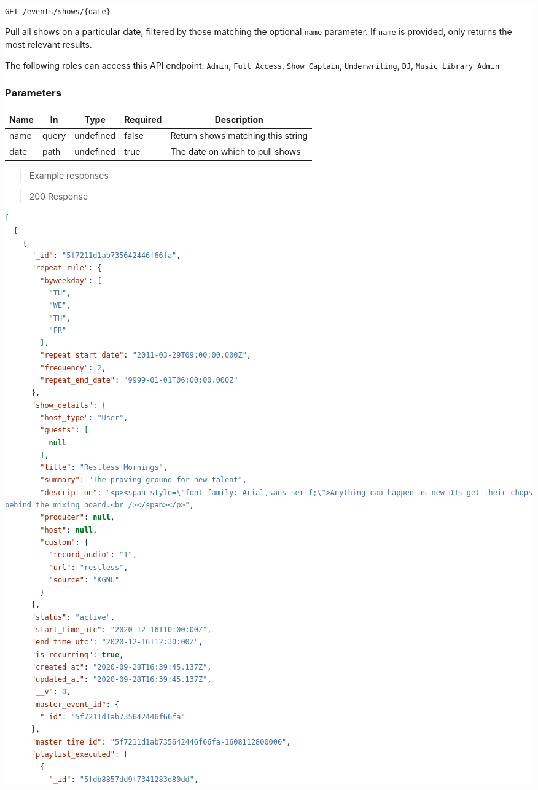 `GET /events/shows/{date}`

Pull all shows on a particular date, filtered by those matching the optional `name` parameter.  If `name` is provided, only returns the most relevant results.

The following roles can access this API endpoint: `Admin`, `Full Access`, `Show Captain`, `Underwriting`, `DJ`, `Music Library Admin`

<h3 id="find-by-date-and-name-parameters">Parameters</h3>

|Name|In|Type|Required|Description|
|---|---|---|---|---|
|name|query|undefined|false|Return shows matching this string|
|date|path|undefined|true|The date on which to pull shows|

> Example responses

> 200 Response

```json
[
  [
    {
      "_id": "5f7211d1ab735642446f66fa",
      "repeat_rule": {
        "byweekday": [
          "TU",
          "WE",
          "TH",
          "FR"
        ],
        "repeat_start_date": "2011-03-29T09:00:00.000Z",
        "frequency": 2,
        "repeat_end_date": "9999-01-01T06:00:00.000Z"
      },
      "show_details": {
        "host_type": "User",
        "guests": [
          null
        ],
        "title": "Restless Mornings",
        "summary": "The proving ground for new talent",
        "description": "<p><span style=\"font-family: Arial,sans-serif;\">Anything can happen as new DJs get their chops behind the mixing board.<br /></span></p>",
        "producer": null,
        "host": null,
        "custom": {
          "record_audio": "1",
          "url": "restless",
          "source": "KGNU"
        }
      },
      "status": "active",
      "start_time_utc": "2020-12-16T10:00:00Z",
      "end_time_utc": "2020-12-16T12:30:00Z",
      "is_recurring": true,
      "created_at": "2020-09-28T16:39:45.137Z",
      "updated_at": "2020-09-28T16:39:45.137Z",
      "__v": 0,
      "master_event_id": {
        "_id": "5f7211d1ab735642446f66fa"
      },
      "master_time_id": "5f7211d1ab735642446f66fa-1608112800000",
      "playlist_executed": [
        {
          "_id": "5fdb8857dd9f7341283d80dd",
```